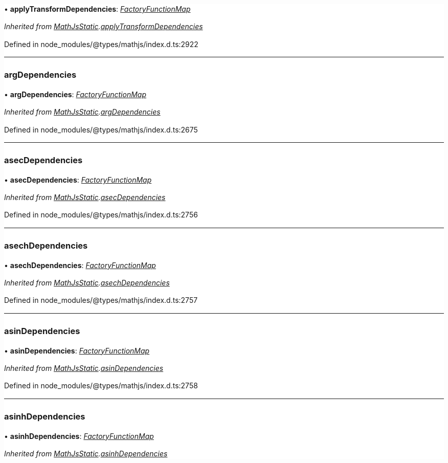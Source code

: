 • **applyTransformDependencies**: *[FactoryFunctionMap](math.factoryfunctionmap.md)*

*Inherited from [MathJsStatic](math.mathjsstatic.md).[applyTransformDependencies](math.mathjsstatic.md#applytransformdependencies)*

Defined in node_modules/@types/mathjs/index.d.ts:2922

___

###  argDependencies

• **argDependencies**: *[FactoryFunctionMap](math.factoryfunctionmap.md)*

*Inherited from [MathJsStatic](math.mathjsstatic.md).[argDependencies](math.mathjsstatic.md#argdependencies)*

Defined in node_modules/@types/mathjs/index.d.ts:2675

___

###  asecDependencies

• **asecDependencies**: *[FactoryFunctionMap](math.factoryfunctionmap.md)*

*Inherited from [MathJsStatic](math.mathjsstatic.md).[asecDependencies](math.mathjsstatic.md#asecdependencies)*

Defined in node_modules/@types/mathjs/index.d.ts:2756

___

###  asechDependencies

• **asechDependencies**: *[FactoryFunctionMap](math.factoryfunctionmap.md)*

*Inherited from [MathJsStatic](math.mathjsstatic.md).[asechDependencies](math.mathjsstatic.md#asechdependencies)*

Defined in node_modules/@types/mathjs/index.d.ts:2757

___

###  asinDependencies

• **asinDependencies**: *[FactoryFunctionMap](math.factoryfunctionmap.md)*

*Inherited from [MathJsStatic](math.mathjsstatic.md).[asinDependencies](math.mathjsstatic.md#asindependencies)*

Defined in node_modules/@types/mathjs/index.d.ts:2758

___

###  asinhDependencies

• **asinhDependencies**: *[FactoryFunctionMap](math.factoryfunctionmap.md)*

*Inherited from [MathJsStatic](math.mathjsstatic.md).[asinhDependencies](math.mathjsstatic.md#asinhdependencies)*
